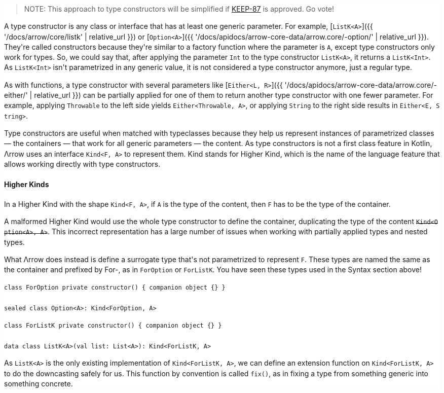 > NOTE: This approach to type constructors will be simplified if [KEEP-87](https://github.com/Kotlin/KEEP/pull/87) is approved. Go vote!

A type constructor is any class or interface that has at least one generic parameter. For example,
[`ListK<A>`]({{ '/docs/arrow/core/listk' | relative_url }}) or [`Option<A>`]({{ '/docs/apidocs/arrow-core-data/arrow.core/-option/' | relative_url }}).
They're called constructors because they're similar to a factory function where the parameter is `A`, except type constructors only work for types.
So, we could say that, after applying the parameter `Int` to the type constructor `ListK<A>`, it returns a `ListK<Int>`.
As `ListK<Int>` isn't parametrized in any generic value, it is not considered a type constructor anymore, just a regular type.

As with functions, a type constructor with several parameters like [`Either<L, R>`]({{ '/docs/apidocs/arrow-core-data/arrow.core/-either/' | relative_url }}) can be partially applied for one of them to return another type constructor with one fewer parameter.
For example, applying `Throwable` to the left side yields `Either<Throwable, A>`, or applying `String` to the right side results in `Either<E, String>`.

Type constructors are useful when matched with typeclasses because they help us represent instances of parametrized classes — the containers — that work for all generic parameters — the content.
As type constructors is not a first class feature in Kotlin, Λrrow uses an interface `Kind<F, A>` to represent them.
Kind stands for Higher Kind, which is the name of the language feature that allows working directly with type constructors.

#### Higher Kinds

In a Higher Kind with the shape `Kind<F, A>`, if `A` is the type of the content, then `F` has to be the type of the container.

A malformed Higher Kind would use the whole type constructor to define the container, duplicating the type of the content ~~`Kind<Option<A>, A>`~~.
This incorrect representation has a large number of issues when working with partially applied types and nested types.

What Λrrow does instead is define a surrogate type that's not parametrized to represent `F`.
These types are named the same as the container and prefixed by For-, as in `ForOption` or `ForListK`.
You have seen these types used in the Syntax section above!

```kotlin:ank:silent
class ForOption private constructor() { companion object {} }

sealed class Option<A>: Kind<ForOption, A>
```

```kotlin:ank:silent
class ForListK private constructor() { companion object {} }

data class ListK<A>(val list: List<A>): Kind<ForListK, A>
```

As `ListK<A>` is the only existing implementation of `Kind<ForListK, A>`, we can define an extension function on `Kind<ForListK, A>` to do the downcasting safely for us.
This function by convention is called `fix()`, as in fixing a type from something generic into something concrete.
